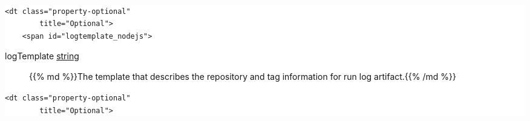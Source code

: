     <dt class="property-optional"
            title="Optional">
        <span id="logtemplate_nodejs">
<a href="#logtemplate_nodejs" style="color: inherit; text-decoration: inherit;">log<wbr>Template</a>
</span> 
        <span class="property-indicator"></span>
        <span class="property-type"><a href="https://developer.mozilla.org/en-US/docs/Web/JavaScript/Reference/Global_Objects/string">string</a></span>
    </dt>
    <dd>{{% md %}}The template that describes the repository and tag information for run log artifact.{{% /md %}}</dd>

    <dt class="property-optional"
            title="Optional">

